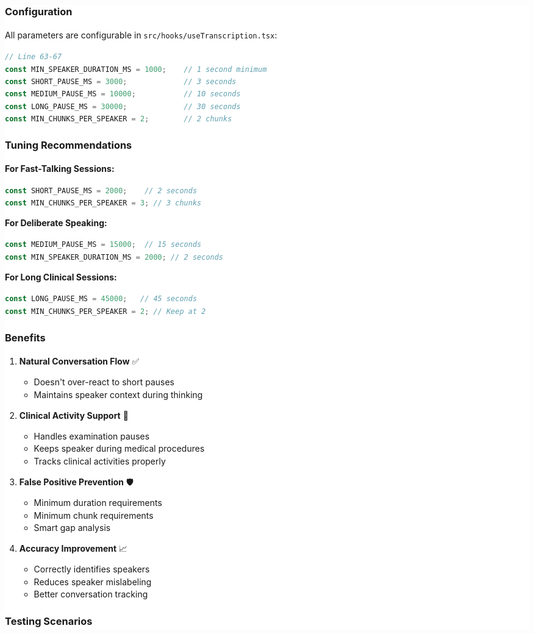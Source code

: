 ### Configuration

All parameters are configurable in `src/hooks/useTranscription.tsx`:

```typescript
// Line 63-67
const MIN_SPEAKER_DURATION_MS = 1000;    // 1 second minimum
const SHORT_PAUSE_MS = 3000;             // 3 seconds
const MEDIUM_PAUSE_MS = 10000;           // 10 seconds  
const LONG_PAUSE_MS = 30000;             // 30 seconds
const MIN_CHUNKS_PER_SPEAKER = 2;        // 2 chunks
```

### Tuning Recommendations

**For Fast-Talking Sessions:**
```typescript
const SHORT_PAUSE_MS = 2000;    // 2 seconds
const MIN_CHUNKS_PER_SPEAKER = 3; // 3 chunks
```

**For Deliberate Speaking:**
```typescript
const MEDIUM_PAUSE_MS = 15000;  // 15 seconds
const MIN_SPEAKER_DURATION_MS = 2000; // 2 seconds
```

**For Long Clinical Sessions:**
```typescript
const LONG_PAUSE_MS = 45000;   // 45 seconds
const MIN_CHUNKS_PER_SPEAKER = 2; // Keep at 2
```

### Benefits

1. **Natural Conversation Flow** ✅
   - Doesn't over-react to short pauses
   - Maintains speaker context during thinking

2. **Clinical Activity Support** 🏥
   - Handles examination pauses
   - Keeps speaker during medical procedures
   - Tracks clinical activities properly

3. **False Positive Prevention** 🛡️
   - Minimum duration requirements
   - Minimum chunk requirements
   - Smart gap analysis

4. **Accuracy Improvement** 📈
   - Correctly identifies speakers
   - Reduces speaker mislabeling
   - Better conversation tracking

### Testing Scenarios
